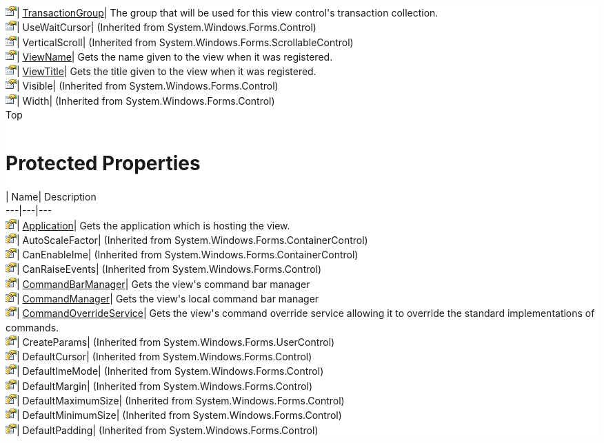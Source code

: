 ![Public Property](dotnetimages/publicProperty.gif)| [TransactionGroup](topic1148.md)| The group that will be used for this view control's transaction collection.   
![Public Property](dotnetimages/publicProperty.gif)| UseWaitCursor|  (Inherited from System.Windows.Forms.Control)  
![Public Property](dotnetimages/publicProperty.gif)| VerticalScroll|  (Inherited from System.Windows.Forms.ScrollableControl)  
![Public Property](dotnetimages/publicProperty.gif)| [ViewName](topic1151.md)| Gets the name given to the view when it was registered.   
![Public Property](dotnetimages/publicProperty.gif)| [ViewTitle](topic1152.md)| Gets the title given to the view when it was registered.   
![Public Property](dotnetimages/publicProperty.gif)| Visible|  (Inherited from System.Windows.Forms.Control)  
![Public Property](dotnetimages/publicProperty.gif)| Width|  (Inherited from System.Windows.Forms.Control)  
Top

# Protected Properties

| Name| Description  
---|---|---  
![Protected Property](dotnetimages/protectedProperty.gif)| [Application](topic1141.md)| Gets the application which is hosting the view.   
![Protected Property](dotnetimages/protectedProperty.gif)| AutoScaleFactor|  (Inherited from System.Windows.Forms.ContainerControl)  
![Protected Property](dotnetimages/protectedProperty.gif)| CanEnableIme|  (Inherited from System.Windows.Forms.ContainerControl)  
![Protected Property](dotnetimages/protectedProperty.gif)| CanRaiseEvents|  (Inherited from System.Windows.Forms.Control)  
![Protected Property](dotnetimages/protectedProperty.gif)| [CommandBarManager](topic1142.md)| Gets the view's command bar manager   
![Protected Property](dotnetimages/protectedProperty.gif)| [CommandManager](topic1143.md)| Gets the view's local command bar manager   
![Protected Property](dotnetimages/protectedProperty.gif)| [CommandOverrideService](topic1144.md)| Gets the view's command override service allowing it to override the standard implementations of commands.   
![Protected Property](dotnetimages/protectedProperty.gif)| CreateParams|  (Inherited from System.Windows.Forms.UserControl)  
![Protected Property](dotnetimages/protectedProperty.gif)| DefaultCursor|  (Inherited from System.Windows.Forms.Control)  
![Protected Property](dotnetimages/protectedProperty.gif)| DefaultImeMode|  (Inherited from System.Windows.Forms.Control)  
![Protected Property](dotnetimages/protectedProperty.gif)| DefaultMargin|  (Inherited from System.Windows.Forms.Control)  
![Protected Property](dotnetimages/protectedProperty.gif)| DefaultMaximumSize|  (Inherited from System.Windows.Forms.Control)  
![Protected Property](dotnetimages/protectedProperty.gif)| DefaultMinimumSize|  (Inherited from System.Windows.Forms.Control)  
![Protected Property](dotnetimages/protectedProperty.gif)| DefaultPadding|  (Inherited from System.Windows.Forms.Control)  